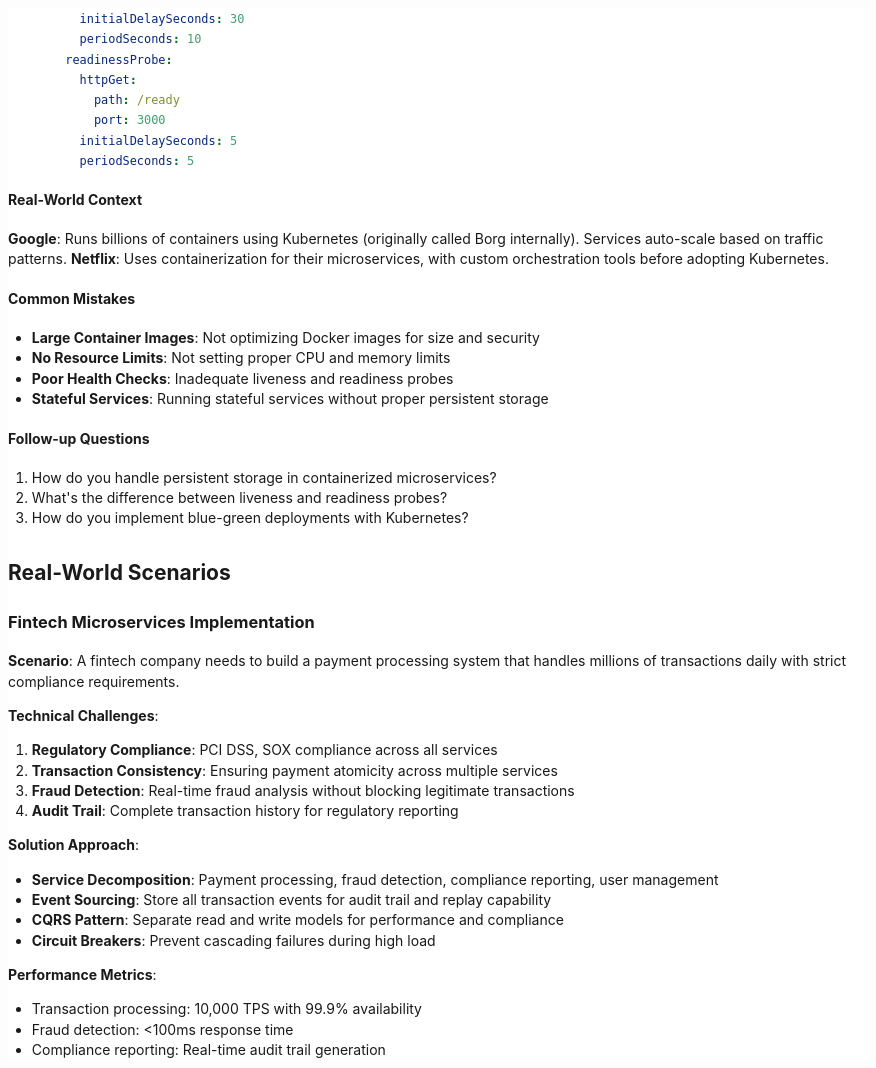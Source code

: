 ```yaml
          initialDelaySeconds: 30
          periodSeconds: 10
        readinessProbe:
          httpGet:
            path: /ready
            port: 3000
          initialDelaySeconds: 5
          periodSeconds: 5
```

#### Real-World Context
**Google**: Runs billions of containers using Kubernetes (originally called Borg internally). Services auto-scale based on traffic patterns.
**Netflix**: Uses containerization for their microservices, with custom orchestration tools before adopting Kubernetes.

#### Common Mistakes
- **Large Container Images**: Not optimizing Docker images for size and security
- **No Resource Limits**: Not setting proper CPU and memory limits
- **Poor Health Checks**: Inadequate liveness and readiness probes
- **Stateful Services**: Running stateful services without proper persistent storage

#### Follow-up Questions
1. How do you handle persistent storage in containerized microservices?
2. What's the difference between liveness and readiness probes?
3. How do you implement blue-green deployments with Kubernetes?

## Real-World Scenarios

### Fintech Microservices Implementation

**Scenario**: A fintech company needs to build a payment processing system that handles millions of transactions daily with strict compliance requirements.

**Technical Challenges**:
1. **Regulatory Compliance**: PCI DSS, SOX compliance across all services
2. **Transaction Consistency**: Ensuring payment atomicity across multiple services
3. **Fraud Detection**: Real-time fraud analysis without blocking legitimate transactions
4. **Audit Trail**: Complete transaction history for regulatory reporting

**Solution Approach**:
- **Service Decomposition**: Payment processing, fraud detection, compliance reporting, user management
- **Event Sourcing**: Store all transaction events for audit trail and replay capability
- **CQRS Pattern**: Separate read and write models for performance and compliance
- **Circuit Breakers**: Prevent cascading failures during high load

**Performance Metrics**:
- Transaction processing: 10,000 TPS with 99.9% availability
- Fraud detection: <100ms response time
- Compliance reporting: Real-time audit trail generation
